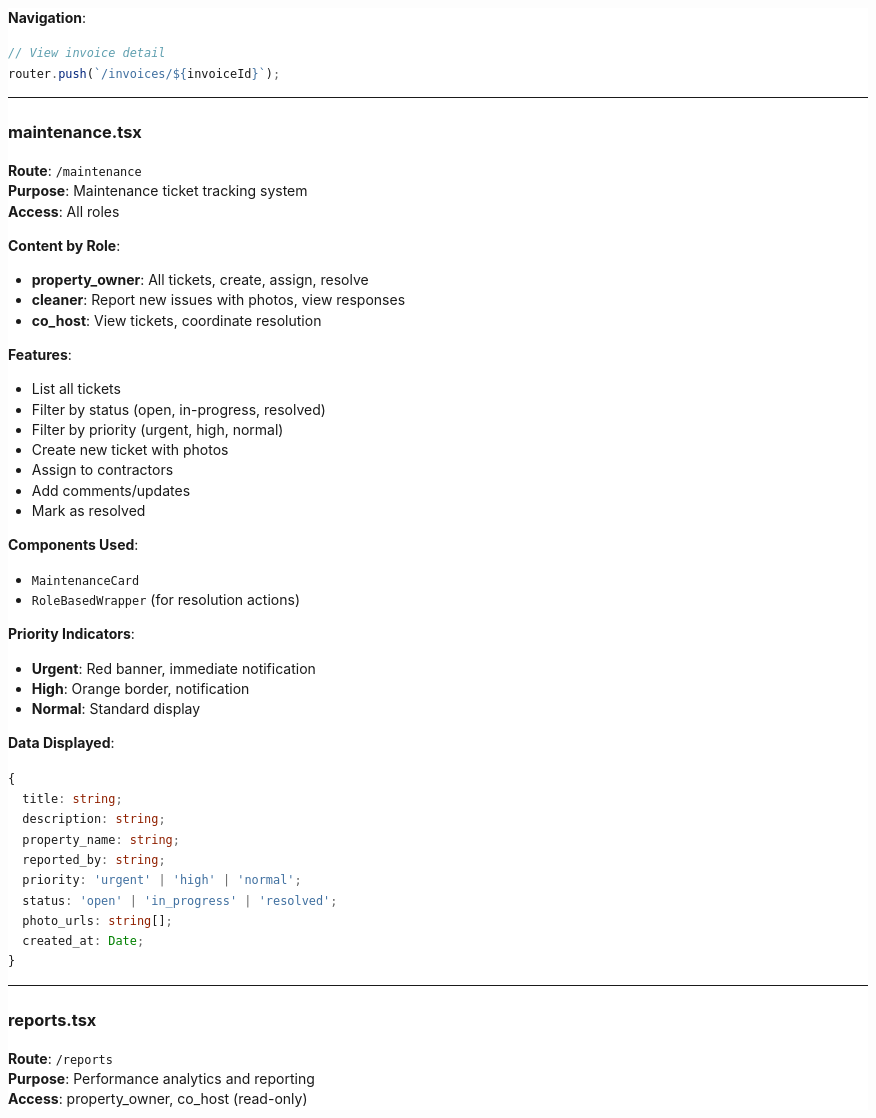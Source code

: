 **Navigation**:
```typescript
// View invoice detail
router.push(`/invoices/${invoiceId}`);
```

---

### maintenance.tsx
**Route**: `/maintenance`  
**Purpose**: Maintenance ticket tracking system  
**Access**: All roles

**Content by Role**:
- **property_owner**: All tickets, create, assign, resolve
- **cleaner**: Report new issues with photos, view responses
- **co_host**: View tickets, coordinate resolution

**Features**:
- List all tickets
- Filter by status (open, in-progress, resolved)
- Filter by priority (urgent, high, normal)
- Create new ticket with photos
- Assign to contractors
- Add comments/updates
- Mark as resolved

**Components Used**:
- `MaintenanceCard`
- `RoleBasedWrapper` (for resolution actions)

**Priority Indicators**:
- **Urgent**: Red banner, immediate notification
- **High**: Orange border, notification
- **Normal**: Standard display

**Data Displayed**:
```typescript
{
  title: string;
  description: string;
  property_name: string;
  reported_by: string;
  priority: 'urgent' | 'high' | 'normal';
  status: 'open' | 'in_progress' | 'resolved';
  photo_urls: string[];
  created_at: Date;
}
```

---

### reports.tsx
**Route**: `/reports`  
**Purpose**: Performance analytics and reporting  
**Access**: property_owner, co_host (read-only)
